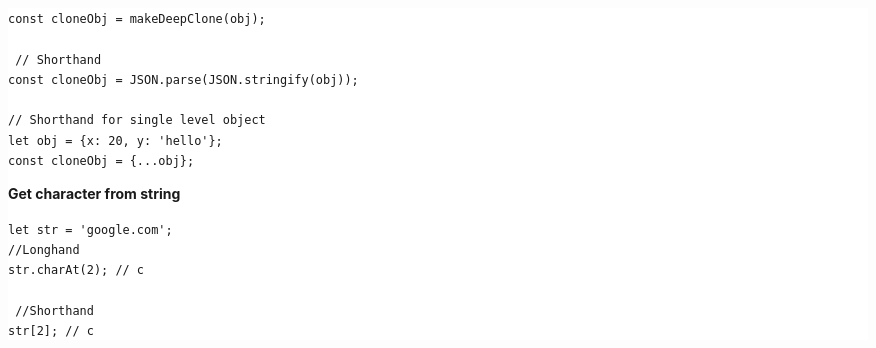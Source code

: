 ```
const cloneObj = makeDeepClone(obj);

 // Shorthand
const cloneObj = JSON.parse(JSON.stringify(obj));

// Shorthand for single level object
let obj = {x: 20, y: 'hello'};
const cloneObj = {...obj};
```

**Get character from string**

```
let str = 'google.com';
//Longhand
str.charAt(2); // c

 //Shorthand
str[2]; // c
```
